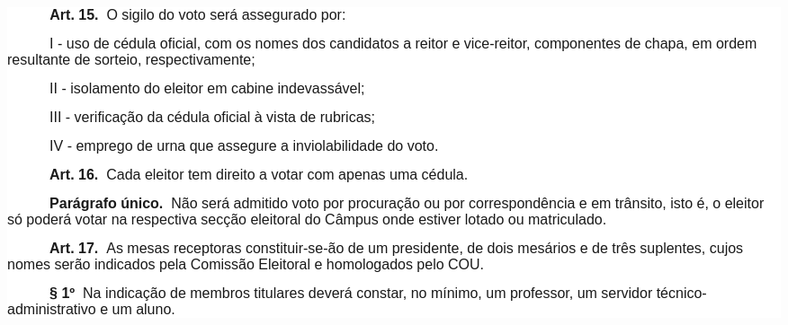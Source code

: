 <p class=MsoBodyTextIndent2 style='margin-left:35.45pt;text-indent:0cm;
line-height:normal'><b style='mso-bidi-font-weight:normal'><span
style='font-size:12.0pt;mso-bidi-font-size:10.0pt;font-family:Arial;mso-bidi-font-family:
"Times New Roman"'>Art. 15.<span style="mso-spacerun: yes">  </span></span></b><span
style='font-size:12.0pt;mso-bidi-font-size:10.0pt;font-family:Arial;mso-bidi-font-family:
"Times New Roman"'>O sigilo do voto será assegurado por:<o:p></o:p></span></p>

<p class=MsoBodyTextIndent2 style='text-indent:35.3pt;line-height:normal'><span
style='font-size:12.0pt;mso-bidi-font-size:10.0pt;font-family:Arial;mso-bidi-font-family:
"Times New Roman"'>I - uso de cédula oficial, com os nomes dos candidatos a
reitor e vice-reitor, componentes de chapa, em ordem resultante de sorteio,
respectivamente;<o:p></o:p></span></p>

<p class=MsoBodyTextIndent2 style='text-indent:35.3pt;line-height:normal'><span
style='font-size:12.0pt;mso-bidi-font-size:10.0pt;font-family:Arial;mso-bidi-font-family:
"Times New Roman"'>II - isolamento do eleitor em cabine indevassável;<o:p></o:p></span></p>

<p class=MsoBodyTextIndent2 style='text-indent:35.3pt;line-height:normal'><span
style='font-size:12.0pt;mso-bidi-font-size:10.0pt;font-family:Arial;mso-bidi-font-family:
"Times New Roman"'>III - verificação da cédula oficial à vista de rubricas;<o:p></o:p></span></p>

<p class=MsoBodyTextIndent2 style='text-indent:35.3pt;line-height:normal'><span
style='font-size:12.0pt;mso-bidi-font-size:10.0pt;font-family:Arial;mso-bidi-font-family:
"Times New Roman"'>IV - emprego de urna que assegure a inviolabilidade do voto.<o:p></o:p></span></p>

<p class=MsoBodyTextIndent2 style='text-indent:35.3pt;line-height:normal'><b
style='mso-bidi-font-weight:normal'><span style='font-size:12.0pt;mso-bidi-font-size:
10.0pt;font-family:Arial;mso-bidi-font-family:"Times New Roman"'>Art. 16.<span
style="mso-spacerun: yes">  </span></span></b><span style='font-size:12.0pt;
mso-bidi-font-size:10.0pt;font-family:Arial;mso-bidi-font-family:"Times New Roman"'>Cada
eleitor tem direito a votar com apenas uma cédula.<o:p></o:p></span></p>

<p class=MsoBodyTextIndent2 style='text-indent:35.3pt;line-height:normal'><b
style='mso-bidi-font-weight:normal'><span style='font-size:12.0pt;mso-bidi-font-size:
10.0pt;font-family:Arial;mso-bidi-font-family:"Times New Roman"'>Parágrafo
único.<span style="mso-spacerun: yes">  </span></span></b><span
style='font-size:12.0pt;mso-bidi-font-size:10.0pt;font-family:Arial;mso-bidi-font-family:
"Times New Roman"'>Não será admitido voto por procuração ou por correspondência
e em trânsito, isto é, o eleitor só poderá votar na respectiva secção eleitoral
do Câmpus onde estiver lotado ou matriculado.<o:p></o:p></span></p>

<p class=MsoBodyTextIndent2 style='text-indent:35.3pt;line-height:normal'><b
style='mso-bidi-font-weight:normal'><span style='font-size:12.0pt;mso-bidi-font-size:
10.0pt;font-family:Arial;mso-bidi-font-family:"Times New Roman"'>Art. 17.<span
style="mso-spacerun: yes">  </span></span></b><span style='font-size:12.0pt;
mso-bidi-font-size:10.0pt;font-family:Arial;mso-bidi-font-family:"Times New Roman"'>As
mesas receptoras constituir-se-ão de um presidente, de dois mesários e de três
suplentes, cujos nomes serão indicados pela Comissão Eleitoral e homologados
pelo COU.<o:p></o:p></span></p>

<p class=MsoBodyTextIndent2 style='text-indent:35.3pt;line-height:normal'><b
style='mso-bidi-font-weight:normal'><span style='font-size:12.0pt;mso-bidi-font-size:
10.0pt;font-family:Arial;mso-bidi-font-family:"Times New Roman"'>§ 1º<span
style="mso-spacerun: yes">  </span></span></b><span style='font-size:12.0pt;
mso-bidi-font-size:10.0pt;font-family:Arial;mso-bidi-font-family:"Times New Roman"'>Na
indicação de membros titulares deverá constar, no mínimo, um professor, um
servidor técnico-administrativo e um aluno.<o:p></o:p></span></p>
